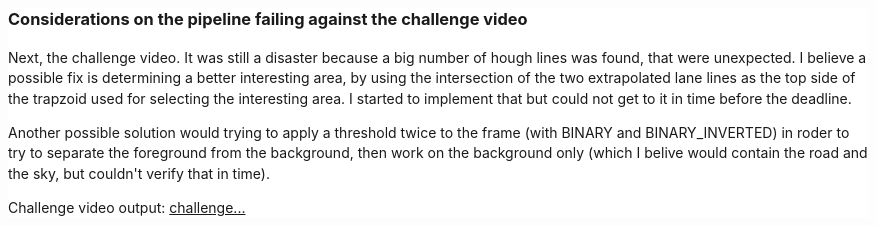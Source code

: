### Considerations on the pipeline failing against the challenge video

Next, the challenge video. It was still a disaster because a big number of hough lines was found, that were unexpected. I believe a possible fix is determining a better interesting area, by using the intersection of the two extrapolated lane lines as the top side of the trapzoid used for selecting the interesting area. I started to implement that but could not get to it in time before the deadline.  

Another possible solution would trying to apply a threshold twice to the frame (with BINARY and BINARY_INVERTED) in roder to try to separate the foreground from the background, then work on the background only (which I belive would contain the road and the sky, but couldn't verify that in time).

Challenge video output: [challenge...](test_videos_output/challenge.mp4)



